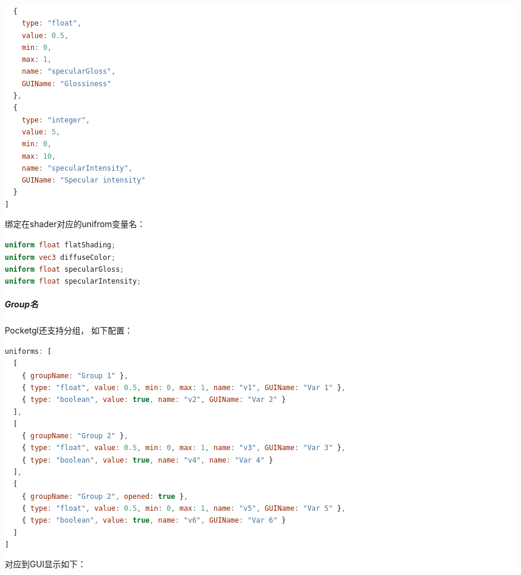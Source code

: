 ```js
  { 
    type: "float", 
    value: 0.5, 
    min: 0, 
    max: 1,
    name: "specularGloss", 
    GUIName: "Glossiness"
  },
  { 
    type: "integer", 
    value: 5, 
    min: 0, 
    max: 10, 
    name: "specularIntensity",
    GUIName: "Specular intensity"
  }
]
```

绑定在shader对应的unifrom变量名：

```glsl
uniform float flatShading;
uniform vec3 diffuseColor;
uniform float specularGloss;
uniform float specularIntensity;
```

##### Group名

Pocketgl还支持分组， 如下配置：

```js
uniforms: [
  [
    { groupName: "Group 1" },
    { type: "float", value: 0.5, min: 0, max: 1, name: "v1", GUIName: "Var 1" },
    { type: "boolean", value: true, name: "v2", GUIName: "Var 2" }
  ],
  [
    { groupName: "Group 2" },
    { type: "float", value: 0.5, min: 0, max: 1, name: "v3", GUIName: "Var 3" },
    { type: "boolean", value: true, name: "v4", name: "Var 4" }
  ],
  [
    { groupName: "Group 2", opened: true },
    { type: "float", value: 0.5, min: 0, max: 1, name: "v5", GUIName: "Var 5" },
    { type: "boolean", value: true, name: "v6", GUIName: "Var 6" }
  ]
]
```

对应到GUI显示如下：

